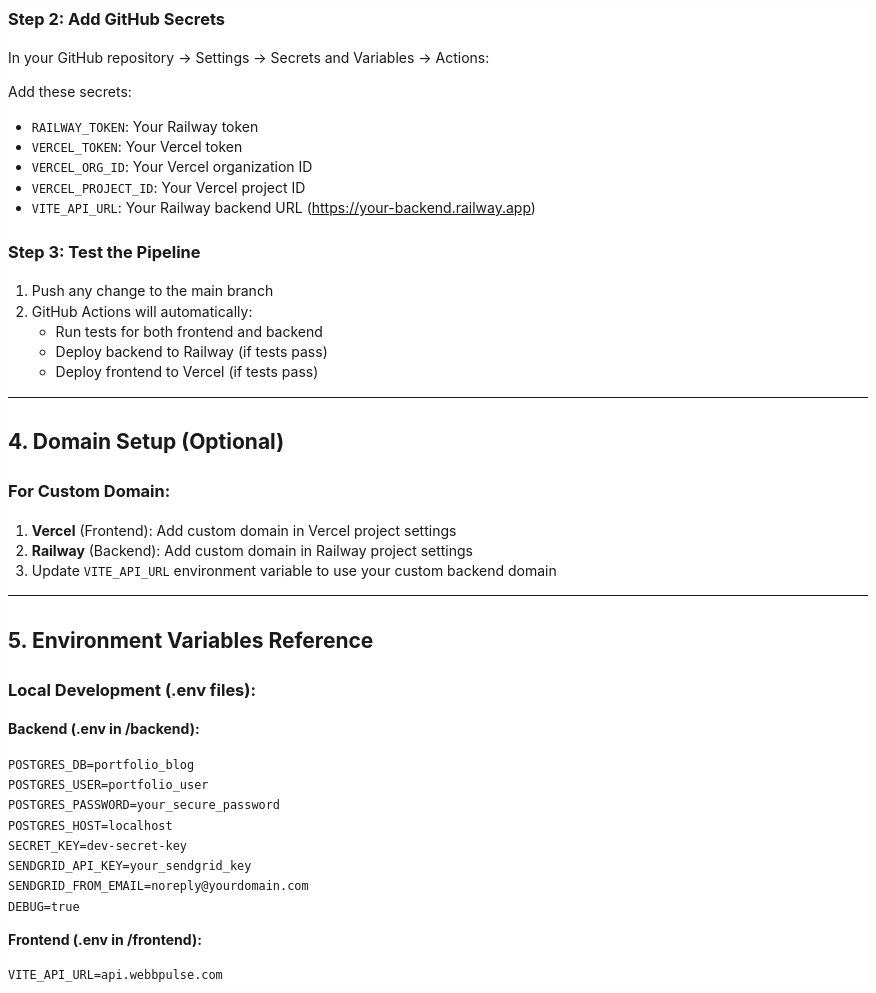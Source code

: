 ### Step 2: Add GitHub Secrets

In your GitHub repository → Settings → Secrets and Variables → Actions:

Add these secrets:

- `RAILWAY_TOKEN`: Your Railway token
- `VERCEL_TOKEN`: Your Vercel token
- `VERCEL_ORG_ID`: Your Vercel organization ID
- `VERCEL_PROJECT_ID`: Your Vercel project ID
- `VITE_API_URL`: Your Railway backend URL (https://your-backend.railway.app)

### Step 3: Test the Pipeline

1. Push any change to the main branch
2. GitHub Actions will automatically:
   - Run tests for both frontend and backend
   - Deploy backend to Railway (if tests pass)
   - Deploy frontend to Vercel (if tests pass)

---

## 4. Domain Setup (Optional)

### For Custom Domain:

1. **Vercel** (Frontend): Add custom domain in Vercel project settings
2. **Railway** (Backend): Add custom domain in Railway project settings
3. Update `VITE_API_URL` environment variable to use your custom backend domain

---

## 5. Environment Variables Reference

### Local Development (.env files):

**Backend (.env in /backend):**

```env
POSTGRES_DB=portfolio_blog
POSTGRES_USER=portfolio_user
POSTGRES_PASSWORD=your_secure_password
POSTGRES_HOST=localhost
SECRET_KEY=dev-secret-key
SENDGRID_API_KEY=your_sendgrid_key
SENDGRID_FROM_EMAIL=noreply@yourdomain.com
DEBUG=true
```

**Frontend (.env in /frontend):**

```env
VITE_API_URL=api.webbpulse.com
```
